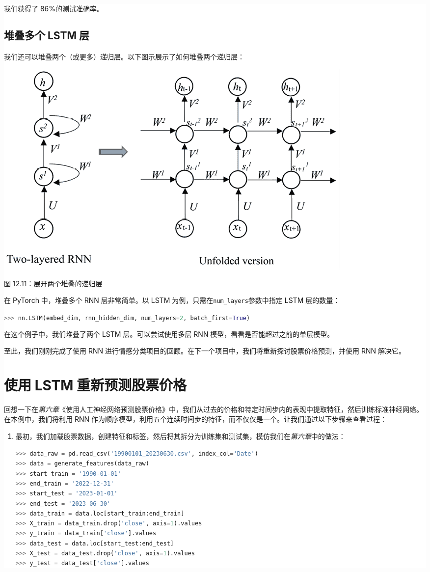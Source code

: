 我们获得了 86%的测试准确率。

## 堆叠多个 LSTM 层

我们还可以堆叠两个（或更多）递归层。以下图示展示了如何堆叠两个递归层：

![A picture containing screenshot, diagram, line  Description automatically generated](img/B21047_12_11.png)

图 12.11：展开两个堆叠的递归层

在 PyTorch 中，堆叠多个 RNN 层非常简单。以 LSTM 为例，只需在`num_layers`参数中指定 LSTM 层的数量：

```py
>>> nn.LSTM(embed_dim, rnn_hidden_dim, num_layers=2, batch_first=True) 
```

在这个例子中，我们堆叠了两个 LSTM 层。可以尝试使用多层 RNN 模型，看看是否能超过之前的单层模型。

至此，我们刚刚完成了使用 RNN 进行情感分类项目的回顾。在下一个项目中，我们将重新探讨股票价格预测，并使用 RNN 解决它。

# 使用 LSTM 重新预测股票价格

回想一下在*第六章*《使用人工神经网络预测股票价格》中，我们从过去的价格和特定时间步内的表现中提取特征，然后训练标准神经网络。在本例中，我们将利用 RNN 作为顺序模型，利用五个连续时间步的特征，而不仅仅是一个。让我们通过以下步骤来查看过程：

1.  最初，我们加载股票数据，创建特征和标签，然后将其拆分为训练集和测试集，模仿我们在*第六章*中的做法：

    ```py
    >>> data_raw = pd.read_csv('19900101_20230630.csv', index_col='Date')
    >>> data = generate_features(data_raw)
    >>> start_train = '1990-01-01'
    >>> end_train = '2022-12-31'
    >>> start_test = '2023-01-01'
    >>> end_test = '2023-06-30'
    >>> data_train = data.loc[start_train:end_train]
    >>> X_train = data_train.drop('close', axis=1).values
    >>> y_train = data_train['close'].values
    >>> data_test = data.loc[start_test:end_test]
    >>> X_test = data_test.drop('close', axis=1).values
    >>> y_test = data_test['close'].values 
    ```
